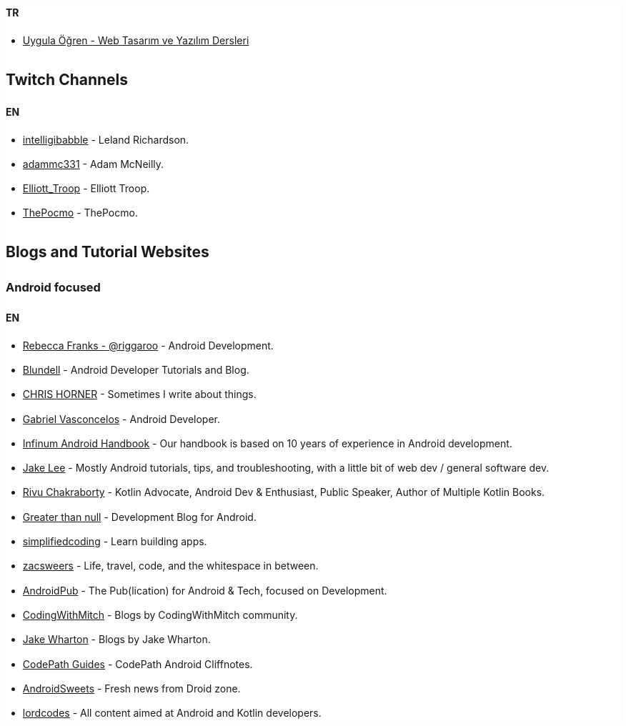 #### TR

- [Uygula Öğren - Web Tasarım ve Yazılım Dersleri](https://www.youtube.com/channel/UCm8oo9Eg29-Tg00Q4lYMUIQ)

## Twitch Channels

#### EN

- [intelligibabble](https://www.twitch.tv/intelligibabble) - Leland Richardson.

- [adammc331](https://www.twitch.tv/adammc331) - Adam McNeilly.
  
- [Elliott_Troop](https://www.twitch.tv/elliott_troop) - Elliott Troop.

- [ThePocmo](https://www.twitch.tv/ThePocmo) - ThePocmo.


## Blogs and Tutorial Websites

### Android focused

#### EN

- [Rebecca Franks - @riggaroo](https://riggaroo.dev/) - Android Development.

- [Blundell](https://blog.blundellapps.co.uk/) - Android Developer Tutorials and Blog.

- [CHRIS HORNER](https://chrishorner.codes/post/) - Sometimes I write about things.

- [Gabriel Vasconcelos](https://gabrielfv.com/) - Android Developer.

- [Infinum Android Handbook](https://infinum.com/handbook/books/android/) - Our handbook is based on 10 years of experience in Android development.
  
- [Jake Lee](https://blog.jakelee.co.uk/) - Mostly Android tutorials, tips, and troubleshooting, with a little bit of web dev / general software dev.

- [Rivu Chakraborty](https://www.rivu.dev/) - Kotlin Advocate, Android Dev & Enthusiast, Public Speaker, Author of Multiple Kotlin Books.

- [Greater than null](https://greaterthannull.dev/) - Development Blog for Android.

- [simplifiedcoding](https://www.simplifiedcoding.net/) - Learn building apps.

- [zacsweers](https://www.zacsweers.dev/) - Life, travel, code, and the whitespace in between.

- [AndroidPub](https://android.jlelse.eu/) - The Pub(lication) for Android & Tech, focused on Development.

- [CodingWithMitch](http://codingwithmitch.com/blog) - Blogs by CodingWithMitch community.

- [Jake Wharton](https://jakewharton.com/blog/) - Blogs by Jake Wharton.

- [CodePath Guides](https://guides.codepath.com/android/) - CodePath Android Cliffnotes.

- [AndroidSweets](https://androidsweets.ongoodbits.com/) - Fresh news from Droid zone.

- [lordcodes](https://www.lordcodes.com/android/) - All content aimed at Android and Kotlin developers.
